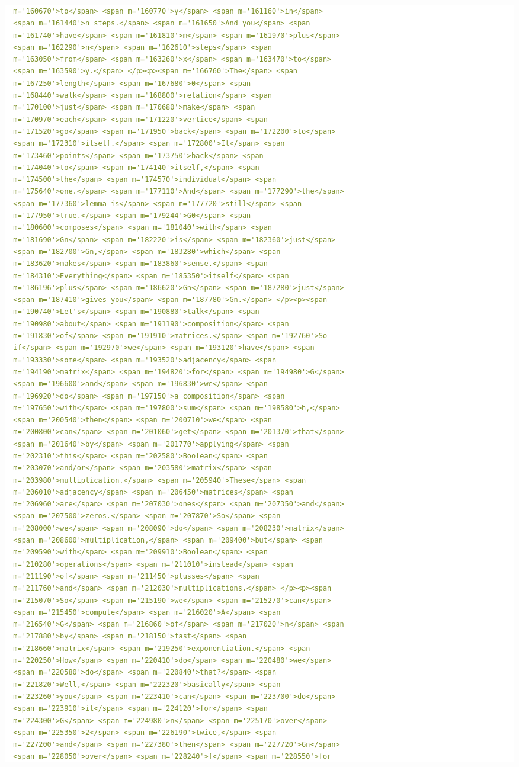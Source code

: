```yaml
  m='160670'>to</span> <span m='160770'>y</span> <span m='161160'>in</span>
  <span m='161440'>n steps.</span> <span m='161650'>And you</span> <span
  m='161740'>have</span> <span m='161810'>m</span> <span m='161970'>plus</span>
  <span m='162290'>n</span> <span m='162610'>steps</span> <span
  m='163050'>from</span> <span m='163260'>x</span> <span m='163470'>to</span>
  <span m='163590'>y.</span> </p><p><span m='166760'>The</span> <span
  m='167250'>length</span> <span m='167680'>0</span> <span
  m='168440'>walk</span> <span m='168800'>relation</span> <span
  m='170100'>just</span> <span m='170680'>make</span> <span
  m='170970'>each</span> <span m='171220'>vertice</span> <span
  m='171520'>go</span> <span m='171950'>back</span> <span m='172200'>to</span>
  <span m='172310'>itself.</span> <span m='172800'>It</span> <span
  m='173460'>points</span> <span m='173750'>back</span> <span
  m='174040'>to</span> <span m='174140'>itself,</span> <span
  m='174500'>the</span> <span m='174570'>individual</span> <span
  m='175640'>one.</span> <span m='177110'>And</span> <span m='177290'>the</span>
  <span m='177360'>lemma is</span> <span m='177720'>still</span> <span
  m='177950'>true.</span> <span m='179244'>G0</span> <span
  m='180600'>composes</span> <span m='181040'>with</span> <span
  m='181690'>Gn</span> <span m='182220'>is</span> <span m='182360'>just</span>
  <span m='182700'>Gn,</span> <span m='183280'>which</span> <span
  m='183620'>makes</span> <span m='183860'>sense.</span> <span
  m='184310'>Everything</span> <span m='185350'>itself</span> <span
  m='186196'>plus</span> <span m='186620'>Gn</span> <span m='187280'>just</span>
  <span m='187410'>gives you</span> <span m='187780'>Gn.</span> </p><p><span
  m='190740'>Let's</span> <span m='190880'>talk</span> <span
  m='190980'>about</span> <span m='191190'>composition</span> <span
  m='191830'>of</span> <span m='191910'>matrices.</span> <span m='192760'>So
  if</span> <span m='192970'>we</span> <span m='193120'>have</span> <span
  m='193330'>some</span> <span m='193520'>adjacency</span> <span
  m='194190'>matrix</span> <span m='194820'>for</span> <span m='194980'>G</span>
  <span m='196600'>and</span> <span m='196830'>we</span> <span
  m='196920'>do</span> <span m='197150'>a composition</span> <span
  m='197650'>with</span> <span m='197800'>sum</span> <span m='198580'>h,</span>
  <span m='200540'>then</span> <span m='200710'>we</span> <span
  m='200800'>can</span> <span m='201060'>get</span> <span m='201370'>that</span>
  <span m='201640'>by</span> <span m='201770'>applying</span> <span
  m='202310'>this</span> <span m='202580'>Boolean</span> <span
  m='203070'>and/or</span> <span m='203580'>matrix</span> <span
  m='203980'>multiplication.</span> <span m='205940'>These</span> <span
  m='206010'>adjacency</span> <span m='206450'>matrices</span> <span
  m='206960'>are</span> <span m='207030'>ones</span> <span m='207350'>and</span>
  <span m='207500'>zeros.</span> <span m='207870'>So</span> <span
  m='208000'>we</span> <span m='208090'>do</span> <span m='208230'>matrix</span>
  <span m='208600'>multiplication,</span> <span m='209400'>but</span> <span
  m='209590'>with</span> <span m='209910'>Boolean</span> <span
  m='210280'>operations</span> <span m='211010'>instead</span> <span
  m='211190'>of</span> <span m='211450'>plusses</span> <span
  m='211760'>and</span> <span m='212030'>multiplications.</span> </p><p><span
  m='215070'>So</span> <span m='215190'>we</span> <span m='215270'>can</span>
  <span m='215450'>compute</span> <span m='216020'>A</span> <span
  m='216540'>G</span> <span m='216860'>of</span> <span m='217020'>n</span> <span
  m='217880'>by</span> <span m='218150'>fast</span> <span
  m='218660'>matrix</span> <span m='219250'>exponentiation.</span> <span
  m='220250'>How</span> <span m='220410'>do</span> <span m='220480'>we</span>
  <span m='220580'>do</span> <span m='220840'>that?</span> <span
  m='221820'>Well,</span> <span m='222320'>basically</span> <span
  m='223260'>you</span> <span m='223410'>can</span> <span m='223700'>do</span>
  <span m='223910'>it</span> <span m='224120'>for</span> <span
  m='224300'>G</span> <span m='224980'>n</span> <span m='225170'>over</span>
  <span m='225350'>2</span> <span m='226190'>twice,</span> <span
  m='227200'>and</span> <span m='227380'>then</span> <span m='227720'>Gn</span>
  <span m='228050'>over</span> <span m='228240'>f</span> <span m='228550'>for
```